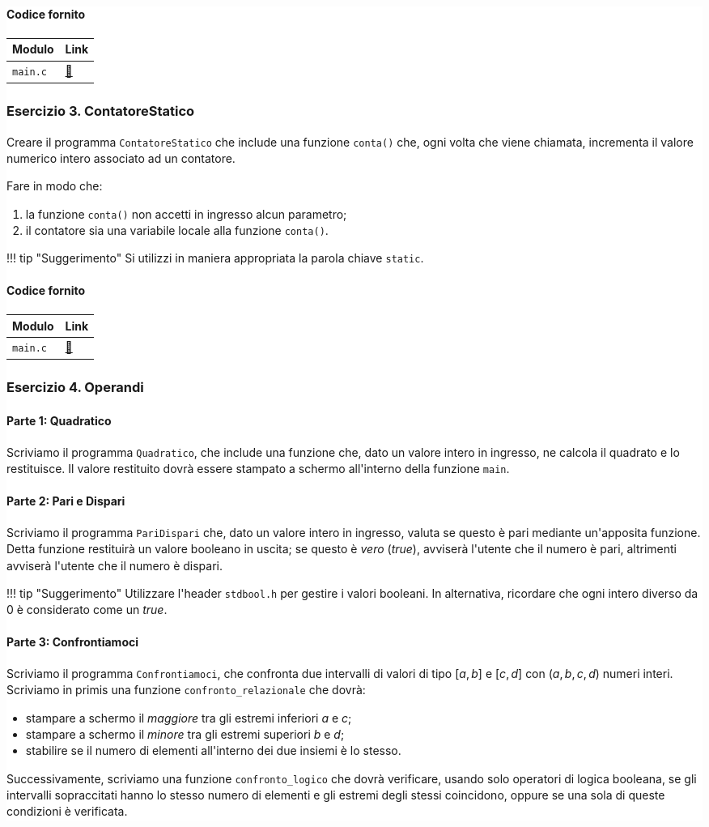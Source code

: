 #### Codice fornito

| Modulo   | Link                                                                                                                        |
| -------- | --------------------------------------------------------------------------------------------------------------------------- |
| `main.c` | [:link:](https://github.com/anhelus/informatica-dm-uniba-ex/blob/master/Linguaggio%20C/Linguaggio%20C/AreaPerimetro/main.c) |

### Esercizio 3. ContatoreStatico

Creare il programma `ContatoreStatico` che include una funzione `conta()` che, ogni volta che viene chiamata, incrementa il valore numerico intero associato ad un contatore.

Fare in modo che:

1. la funzione `conta()` non accetti in ingresso alcun parametro;
2. il contatore sia una variabile locale alla funzione `conta()`.

!!! tip "Suggerimento"
	Si utilizzi in maniera appropriata la parola chiave `static`.

#### Codice fornito

| Modulo   | Link                                                                                                                              |
| -------- | --------------------------------------------------------------------------------------------------------------------------------- |
| `main.c` | [:link:](https://github.com/anhelus/informatica-dm-uniba-ex/blob/master/Linguaggio%20C/Linguaggio%20C/Contatore%20Statico/main.c) |

### Esercizio 4. Operandi

#### Parte 1: Quadratico

Scriviamo il programma `Quadratico`, che include una funzione che, dato un valore intero in ingresso, ne calcola il quadrato e lo restituisce. Il valore restituito dovrà essere stampato a schermo all'interno della funzione `main`.

#### Parte 2: Pari e Dispari

Scriviamo il programma `PariDispari` che, dato un valore intero in ingresso, valuta se questo è pari mediante un'apposita funzione. Detta funzione restituirà un valore booleano in uscita; se questo è _vero_ (_true_), avviserà l'utente che il numero è pari, altrimenti avviserà l'utente che il numero è dispari.

!!! tip "Suggerimento"
	Utilizzare l'header `stdbool.h` per gestire i valori booleani. In alternativa, ricordare che ogni intero diverso da 0 è considerato come un _true_.

#### Parte 3: Confrontiamoci

Scriviamo il programma `Confrontiamoci`, che confronta due intervalli di valori di tipo $[a,b]$ e $[c,d]$ con $(a,b,c,d)$ numeri interi. Scriviamo in primis una funzione `confronto_relazionale` che dovrà:

- stampare a schermo il _maggiore_ tra gli estremi inferiori $a$ e $c$;
- stampare a schermo il _minore_ tra gli estremi superiori $b$ e $d$;
- stabilire se il numero di elementi all'interno dei due insiemi è lo stesso.

Successivamente, scriviamo una funzione `confronto_logico` che dovrà verificare, usando solo operatori di logica booleana, se gli intervalli sopraccitati hanno lo stesso numero di elementi e gli estremi degli stessi coincidono, oppure se una sola di queste condizioni è verificata.
